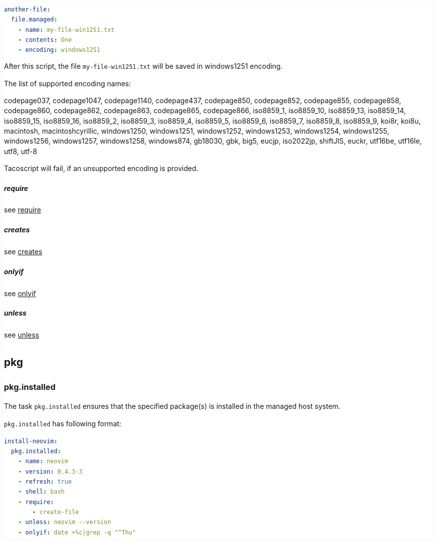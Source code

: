 ```yaml
another-file:
  file.managed:
    - name: my-file-win1251.txt
    - contents: One
    - encoding: windows1251
```

After this script, the file `my-file-win1251.txt` will be saved in windows1251 encoding.

The list of supported encoding names:

codepage037, codepage1047, codepage1140, codepage437, codepage850, codepage852, codepage855, codepage858, codepage860, codepage862, codepage863, codepage865, codepage866, iso8859_1, iso8859_10, iso8859_13, iso8859_14, iso8859_15, iso8859_16, iso8859_2, iso8859_3, iso8859_4, iso8859_5, iso8859_6, iso8859_7, iso8859_8, iso8859_9, koi8r, koi8u, macintosh, macintoshcyrillic, windows1250, windows1251, windows1252, windows1253, windows1254, windows1255, windows1256, windows1257, windows1258, windows874, gb18030, gbk, big5, eucjp, iso2022jp, shiftJIS, euckr, utf16be, utf16le, utf8, utf-8

Tacoscript will fail, if an unsupported encoding is provided.

##### require
see [require](/docs#require)

##### creates
see [creates](./s02-conditionals.md#creates)

##### onlyif
see [onlyif](./s02-conditionals.md#onlyif)

##### unless
see [unless](./s02-conditionals.md#unless)

## pkg

### pkg.installed

The task `pkg.installed` ensures that the specified package(s) is installed in the managed host system.

`pkg.installed` has following format:

```yaml
install-neovim:
  pkg.installed:
    - name: neovim
    - version: 0.4.3-3
    - refresh: true
    - shell: bash
    - require:
        - create-file
    - unless: neovim --version
    - onlyif: date +%c|grep -q "^Thu"
```

